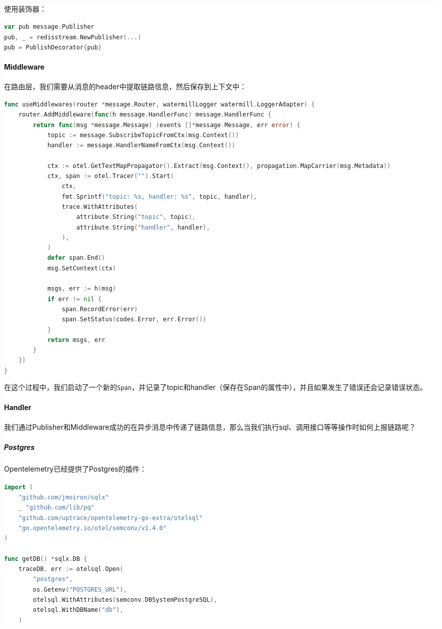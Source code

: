 使用装饰器：

```go
var pub message.Publisher
pub, _ = redisstream.NewPublisher(...)
pub = PublishDecorator{pub}
```

#### Middleware

在路由层，我们需要从消息的header中提取链路信息，然后保存到上下文中：

```go
func useMiddlewares(router *message.Router, watermillLogger watermill.LoggerAdapter) {
	router.AddMiddleware(func(h message.HandlerFunc) message.HandlerFunc {
		return func(msg *message.Message) (events []*message.Message, err error) {
			topic := message.SubscribeTopicFromCtx(msg.Context())
			handler := message.HandlerNameFromCtx(msg.Context())

			ctx := otel.GetTextMapPropagator().Extract(msg.Context(), propagation.MapCarrier(msg.Metadata))
			ctx, span := otel.Tracer("").Start(
				ctx,
				fmt.Sprintf("topic: %s, handler: %s", topic, handler),
				trace.WithAttributes(
					attribute.String("topic", topic),
					attribute.String("handler", handler),
				),
			)
			defer span.End()
			msg.SetContext(ctx)

			msgs, err := h(msg)
			if err != nil {
				span.RecordError(err)
				span.SetStatus(codes.Error, err.Error())
			}
			return msgs, err
		}
	})
}
```

在这个过程中，我们启动了一个新的`Span`，并记录了topic和handler（保存在Span的属性中），并且如果发生了错误还会记录错误状态。

#### Handler

我们通过Publisher和Middleware成功的在异步消息中传递了链路信息，那么当我们执行sql、调用接口等等操作时如何上报链路呢？

##### Postgres

Opentelemetry已经提供了Postgres的插件：

```go
import (
	"github.com/jmoiron/sqlx"
	_ "github.com/lib/pq"
	"github.com/uptrace/opentelemetry-go-extra/otelsql"
	"go.opentelemetry.io/otel/semconv/v1.4.0"
)

func getDB() *sqlx.DB {
	traceDB, err := otelsql.Open(
		"postgres",
		os.Getenv("POSTGRES_URL"),
		otelsql.WithAttributes(semconv.DBSystemPostgreSQL),
		otelsql.WithDBName("db"),
	)
```